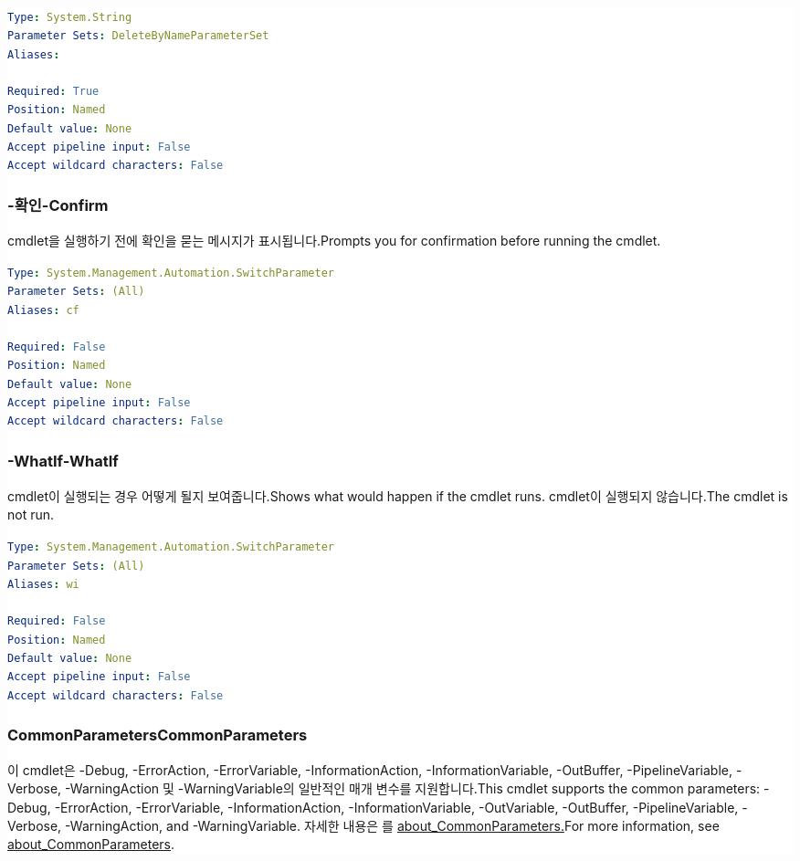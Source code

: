 ```yaml
Type: System.String
Parameter Sets: DeleteByNameParameterSet
Aliases:

Required: True
Position: Named
Default value: None
Accept pipeline input: False
Accept wildcard characters: False
```

### <span data-ttu-id="20937-144">-확인</span><span class="sxs-lookup"><span data-stu-id="20937-144">-Confirm</span></span>
<span data-ttu-id="20937-145">cmdlet을 실행하기 전에 확인을 묻는 메시지가 표시됩니다.</span><span class="sxs-lookup"><span data-stu-id="20937-145">Prompts you for confirmation before running the cmdlet.</span></span>

```yaml
Type: System.Management.Automation.SwitchParameter
Parameter Sets: (All)
Aliases: cf

Required: False
Position: Named
Default value: None
Accept pipeline input: False
Accept wildcard characters: False
```

### <span data-ttu-id="20937-146">-WhatIf</span><span class="sxs-lookup"><span data-stu-id="20937-146">-WhatIf</span></span>
<span data-ttu-id="20937-147">cmdlet이 실행되는 경우 어떻게 될지 보여줍니다.</span><span class="sxs-lookup"><span data-stu-id="20937-147">Shows what would happen if the cmdlet runs.</span></span>
<span data-ttu-id="20937-148">cmdlet이 실행되지 않습니다.</span><span class="sxs-lookup"><span data-stu-id="20937-148">The cmdlet is not run.</span></span>

```yaml
Type: System.Management.Automation.SwitchParameter
Parameter Sets: (All)
Aliases: wi

Required: False
Position: Named
Default value: None
Accept pipeline input: False
Accept wildcard characters: False
```

### <span data-ttu-id="20937-149">CommonParameters</span><span class="sxs-lookup"><span data-stu-id="20937-149">CommonParameters</span></span>
<span data-ttu-id="20937-150">이 cmdlet은 -Debug, -ErrorAction, -ErrorVariable, -InformationAction, -InformationVariable, -OutBuffer, -PipelineVariable, -Verbose, -WarningAction 및 -WarningVariable의 일반적인 매개 변수를 지원합니다.</span><span class="sxs-lookup"><span data-stu-id="20937-150">This cmdlet supports the common parameters: -Debug, -ErrorAction, -ErrorVariable, -InformationAction, -InformationVariable, -OutVariable, -OutBuffer, -PipelineVariable, -Verbose, -WarningAction, and -WarningVariable.</span></span> <span data-ttu-id="20937-151">자세한 내용은 를 [about_CommonParameters.](http://go.microsoft.com/fwlink/?LinkID=113216)</span><span class="sxs-lookup"><span data-stu-id="20937-151">For more information, see [about_CommonParameters](http://go.microsoft.com/fwlink/?LinkID=113216).</span></span>
